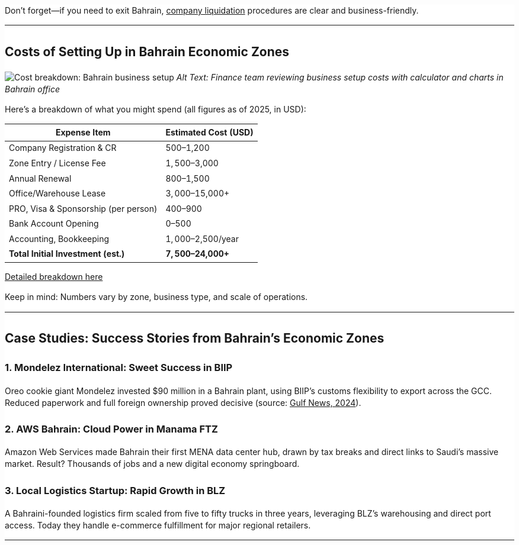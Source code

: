 Don’t forget—if you need to exit Bahrain, [company liquidation](https://keylinkbh.com/company-liquidation-in-bahrain/) procedures are clear and business-friendly.

---

## Costs of Setting Up in Bahrain Economic Zones

![Cost breakdown: Bahrain business setup](https://images.unsplash.com/photo-1521737852567-6949f3f9f2b5?auto=format&fit=crop&w=800&q=80)
*Alt Text: Finance team reviewing business setup costs with calculator and charts in Bahrain office*

Here’s a breakdown of what you might spend (all figures as of 2025, in USD):

| Expense Item                           | Estimated Cost (USD)      |
|---------------------------------------- |---------------------------|
| Company Registration & CR               | $500–$1,200               |
| Zone Entry / License Fee                | $1,500–$3,000             |
| Annual Renewal                          | $800–$1,500               |
| Office/Warehouse Lease                  | $3,000–$15,000+           |
| PRO, Visa & Sponsorship (per person)    | $400–$900                  |
| Bank Account Opening                    | $0–$500                   |
| Accounting, Bookkeeping                 | $1,000–$2,500/year        |
| **Total Initial Investment (est.)**     | **$7,500–$24,000+**        |

[Detailed breakdown here](https://keylinkbh.com/bahrain-company-formation-cost/)

Keep in mind: Numbers vary by zone, business type, and scale of operations.

---

## Case Studies: Success Stories from Bahrain’s Economic Zones

### 1. Mondelez International: Sweet Success in BIIP
Oreo cookie giant Mondelez invested $90 million in a Bahrain plant, using BIIP’s customs flexibility to export across the GCC. Reduced paperwork and full foreign ownership proved decisive (source: [Gulf News, 2024](https://www.gulfnews.com/uae/bahrain)).

### 2. AWS Bahrain: Cloud Power in Manama FTZ
Amazon Web Services made Bahrain their first MENA data center hub, drawn by tax breaks and direct links to Saudi’s massive market. Result? Thousands of jobs and a new digital economy springboard.

### 3. Local Logistics Startup: Rapid Growth in BLZ
A Bahraini-founded logistics firm scaled from five to fifty trucks in three years, leveraging BLZ’s warehousing and direct port access. Today they handle e-commerce fulfillment for major regional retailers.

---